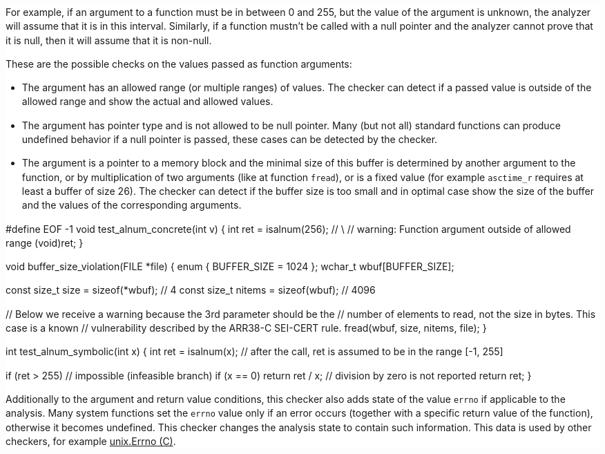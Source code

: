 For example, if an argument to a function must be in between 0 and 255, but the value of the argument is unknown, the analyzer will assume that it is in this interval. Similarly, if a function mustn’t be called with a null pointer and the analyzer cannot prove that it is null, then it will assume that it is non-null.

These are the possible checks on the values passed as function arguments:

*   The argument has an allowed range (or multiple ranges) of values. The checker can detect if a passed value is outside of the allowed range and show the actual and allowed values.
    
*   The argument has pointer type and is not allowed to be null pointer. Many (but not all) standard functions can produce undefined behavior if a null pointer is passed, these cases can be detected by the checker.
    
*   The argument is a pointer to a memory block and the minimal size of this buffer is determined by another argument to the function, or by multiplication of two arguments (like at function `fread`), or is a fixed value (for example `asctime_r` requires at least a buffer of size 26). The checker can detect if the buffer size is too small and in optimal case show the size of the buffer and the values of the corresponding arguments.
    

#define EOF -1
void test\_alnum\_concrete(int v) {
  int ret \= isalnum(256); // \\
  // warning: Function argument outside of allowed range
  (void)ret;
}

void buffer\_size\_violation(FILE \*file) {
  enum { BUFFER\_SIZE \= 1024 };
  wchar\_t wbuf\[BUFFER\_SIZE\];

  const size\_t size \= sizeof(\*wbuf);   // 4
  const size\_t nitems \= sizeof(wbuf);  // 4096

  // Below we receive a warning because the 3rd parameter should be the
  // number of elements to read, not the size in bytes. This case is a known
  // vulnerability described by the ARR38-C SEI-CERT rule.
  fread(wbuf, size, nitems, file);
}

int test\_alnum\_symbolic(int x) {
  int ret \= isalnum(x);
  // after the call, ret is assumed to be in the range \[-1, 255\]

  if (ret \> 255)      // impossible (infeasible branch)
    if (x \== 0)
      return ret / x; // division by zero is not reported
  return ret;
}

Additionally to the argument and return value conditions, this checker also adds state of the value `errno` if applicable to the analysis. Many system functions set the `errno` value only if an error occurs (together with a specific return value of the function), otherwise it becomes undefined. This checker changes the analysis state to contain such information. This data is used by other checkers, for example [unix.Errno (C)](#unix-errno).
